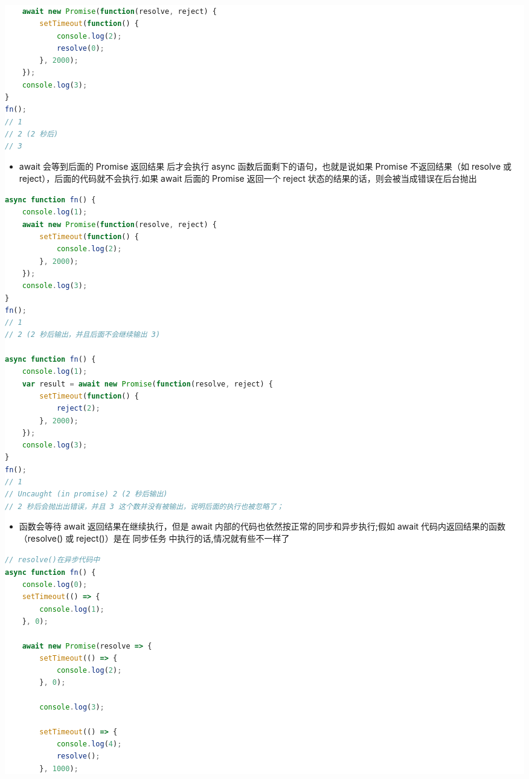 ```js
    await new Promise(function(resolve, reject) {
        setTimeout(function() {
            console.log(2);
            resolve(0);
        }, 2000);
    });
    console.log(3);
}
fn();
// 1
// 2 (2 秒后)
// 3
```
* await 会等到后面的 Promise 返回结果 后才会执行 async 函数后面剩下的语句，也就是说如果 Promise 不返回结果（如 resolve 或 reject），后面的代码就不会执行.如果 await 后面的 Promise 返回一个 reject 状态的结果的话，则会被当成错误在后台抛出
```js
async function fn() {
    console.log(1);
    await new Promise(function(resolve, reject) {
        setTimeout(function() {
            console.log(2);
        }, 2000);
    });
    console.log(3);
}
fn();
// 1
// 2 (2 秒后输出，并且后面不会继续输出 3)

async function fn() {
    console.log(1);
    var result = await new Promise(function(resolve, reject) {
        setTimeout(function() {
            reject(2);
        }, 2000);
    });
    console.log(3);
}
fn();
// 1
// Uncaught (in promise) 2 (2 秒后输出)
// 2 秒后会抛出出错误，并且 3 这个数并没有被输出，说明后面的执行也被忽略了；
```
* 函数会等待 await 返回结果在继续执行，但是 await 内部的代码也依然按正常的同步和异步执行;假如 await 代码内返回结果的函数（resolve() 或 reject()）是在 同步任务 中执行的话,情况就有些不一样了
```js
// resolve()在异步代码中
async function fn() {
    console.log(0);
    setTimeout(() => {
        console.log(1);
    }, 0);

    await new Promise(resolve => {
        setTimeout(() => {
            console.log(2);
        }, 0);

        console.log(3);

        setTimeout(() => {
            console.log(4);
            resolve();
        }, 1000);
```